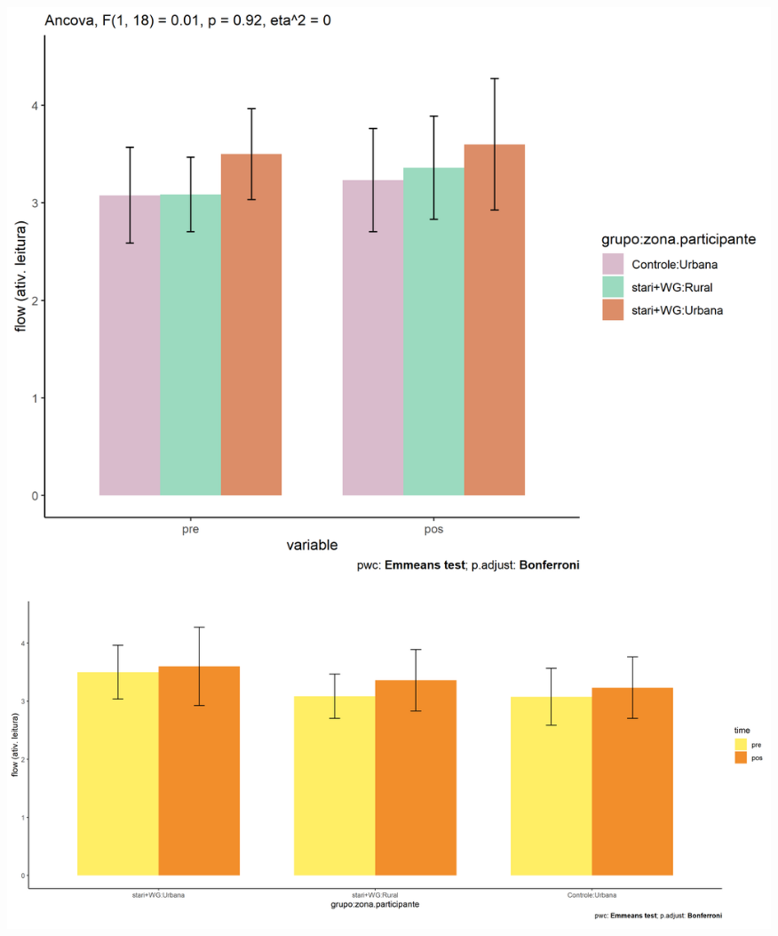 ![](flow-leitura-stariWordgen_files/figure-gfm/unnamed-chunk-123-1.png)

![](flow-leitura-stariWordgen_files/figure-gfm/unnamed-chunk-125-1.png)
